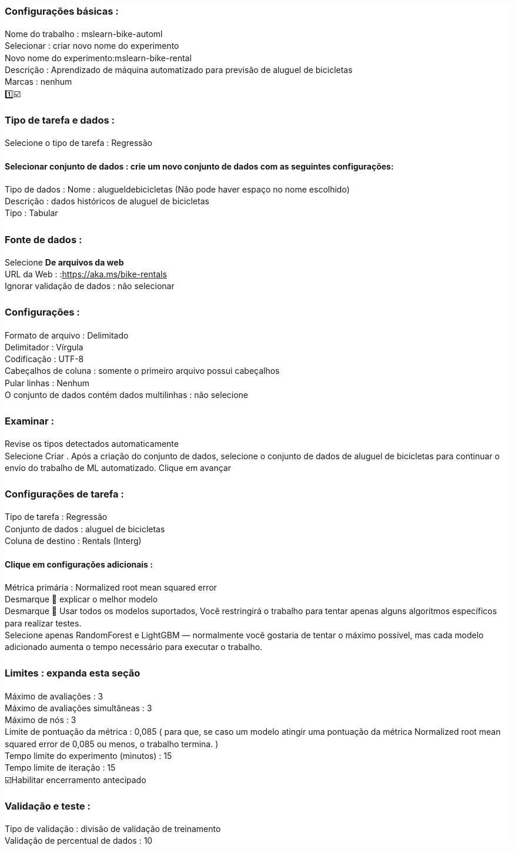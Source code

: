 ### Configurações básicas :

Nome do trabalho : mslearn-bike-automl  
Selecionar : criar novo nome do experimento     
Novo nome do experimento:mslearn-bike-rental      
Descrição : Aprendizado de máquina automatizado para previsão de aluguel de bicicletas  
Marcas : nenhum   
1️⃣☑️  
### Tipo de tarefa e dados :
Selecione o tipo de tarefa : Regressão  
#### Selecionar conjunto de dados : crie um novo conjunto de dados com as seguintes configurações:   
Tipo de dados :
Nome : alugueldebicicletas (Não pode haver espaço no nome escolhido)       
Descrição : dados históricos de aluguel de bicicletas   
Tipo : Tabular
### Fonte de dados :
Selecione **De arquivos da web**    
URL da Web : :https://aka.ms/bike-rentals   
Ignorar validação de dados : não selecionar     
### Configurações :
Formato de arquivo : Delimitado     
Delimitador : Vírgula       
Codificação : UTF-8     
Cabeçalhos de coluna : somente o primeiro arquivo possui cabeçalhos      
Pular linhas : Nenhum          
O conjunto de dados contém dados multilinhas : não selecione        
### Examinar :
Revise os tipos detectados automaticamente      
Selecione Criar .            Após a criação do conjunto de dados, selecione o conjunto de dados de aluguel de bicicletas para continuar o envio do trabalho de ML automatizado.
Clique em avançar 

### Configurações de tarefa :

Tipo de tarefa : Regressão  
Conjunto de dados : aluguel de bicicletas   
Coluna de destino : Rentals (Interg)    
#### Clique em configurações adicionais :
Métrica primária : Normalized root mean squared error   
Desmarque 🔲 explicar o melhor modelo        
Desmarque 🔲  Usar todos os modelos suportados,
 Você restringirá o trabalho para tentar apenas alguns algoritmos específicos para realizar testes.                
Selecione apenas RandomForest e LightGBM — normalmente você gostaria de tentar o máximo possível, mas cada modelo adicionado aumenta o tempo necessário para executar o trabalho.   
### Limites : expanda esta seção
Máximo de avaliações : 3    
Máximo de avaliações simultâneas
 : 3    
Máximo de nós : 3   
Limite de pontuação da métrica : 0,085 ( para que, se caso um modelo atingir uma pontuação da métrica Normalized root mean squared error   de 0,085 ou menos, o trabalho termina. )     
Tempo limite do experimento (minutos) : 15  
Tempo limite de iteração : 15   
 ☑️Habilitar encerramento antecipado     
### Validação e teste :
Tipo de validação : divisão de validação de treinamento     
Validação de percentual de dados : 10   